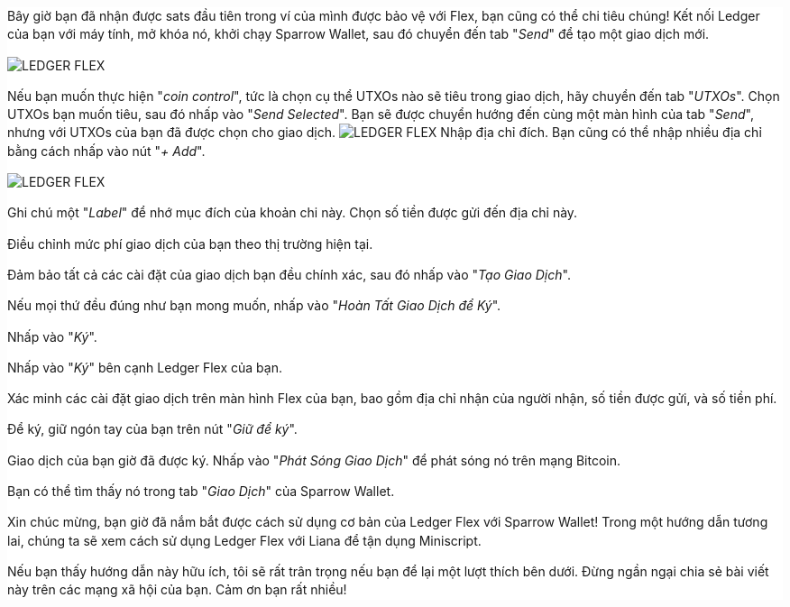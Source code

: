 Bây giờ bạn đã nhận được sats đầu tiên trong ví của mình được bảo vệ với Flex, bạn cũng có thể chi tiêu chúng! Kết nối Ledger của bạn với máy tính, mở khóa nó, khởi chạy Sparrow Wallet, sau đó chuyển đến tab "*Send*" để tạo một giao dịch mới.

![LEDGER FLEX](assets/notext/62.webp)

Nếu bạn muốn thực hiện "*coin control*", tức là chọn cụ thể UTXOs nào sẽ tiêu trong giao dịch, hãy chuyển đến tab "*UTXOs*". Chọn UTXOs bạn muốn tiêu, sau đó nhấp vào "*Send Selected*". Bạn sẽ được chuyển hướng đến cùng một màn hình của tab "*Send*", nhưng với UTXOs của bạn đã được chọn cho giao dịch.
![LEDGER FLEX](assets/notext/63.webp)
Nhập địa chỉ đích. Bạn cũng có thể nhập nhiều địa chỉ bằng cách nhấp vào nút "*+ Add*".

![LEDGER FLEX](assets/notext/64.webp)

Ghi chú một "*Label*" để nhớ mục đích của khoản chi này.
Chọn số tiền được gửi đến địa chỉ này.

Điều chỉnh mức phí giao dịch của bạn theo thị trường hiện tại.

Đảm bảo tất cả các cài đặt của giao dịch bạn đều chính xác, sau đó nhấp vào "*Tạo Giao Dịch*".

Nếu mọi thứ đều đúng như bạn mong muốn, nhấp vào "*Hoàn Tất Giao Dịch để Ký*".

Nhấp vào "*Ký*".

Nhấp vào "*Ký*" bên cạnh Ledger Flex của bạn.

Xác minh các cài đặt giao dịch trên màn hình Flex của bạn, bao gồm địa chỉ nhận của người nhận, số tiền được gửi, và số tiền phí.

Để ký, giữ ngón tay của bạn trên nút "*Giữ để ký*".

Giao dịch của bạn giờ đã được ký. Nhấp vào "*Phát Sóng Giao Dịch*" để phát sóng nó trên mạng Bitcoin.

Bạn có thể tìm thấy nó trong tab "*Giao Dịch*" của Sparrow Wallet.

Xin chúc mừng, bạn giờ đã nắm bắt được cách sử dụng cơ bản của Ledger Flex với Sparrow Wallet! Trong một hướng dẫn tương lai, chúng ta sẽ xem cách sử dụng Ledger Flex với Liana để tận dụng Miniscript.

Nếu bạn thấy hướng dẫn này hữu ích, tôi sẽ rất trân trọng nếu bạn để lại một lượt thích bên dưới. Đừng ngần ngại chia sẻ bài viết này trên các mạng xã hội của bạn. Cảm ơn bạn rất nhiều!